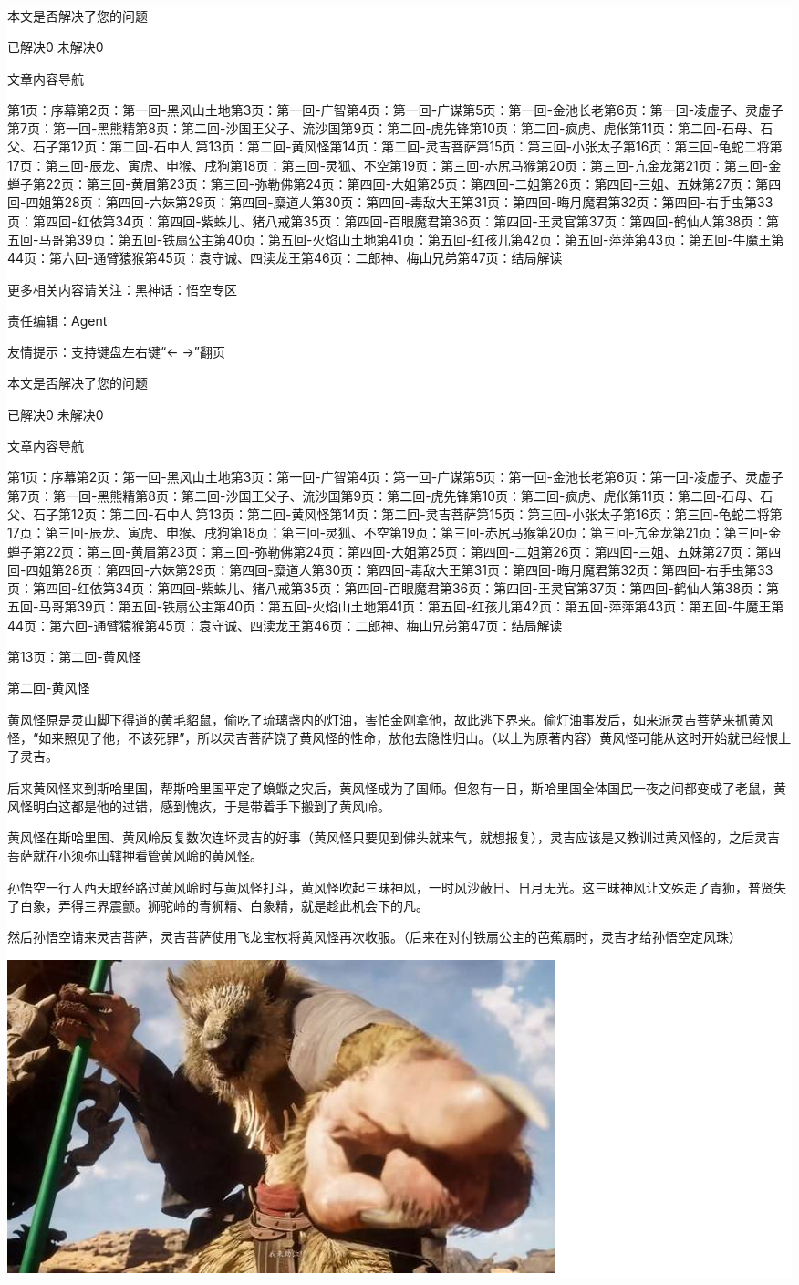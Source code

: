 

本文是否解决了您的问题

已解决0
未解决0




文章内容导航


第1页：序幕第2页：第一回-黑风山土地第3页：第一回-广智第4页：第一回-广谋第5页：第一回-金池长老第6页：第一回-凌虚子、灵虚子第7页：第一回-黑熊精第8页：第二回-沙国王父子、流沙国第9页：第二回-虎先锋第10页：第二回-疯虎、虎伥第11页：第二回-石母、石父、石子第12页：第二回-石中人 第13页：第二回-黄风怪第14页：第二回-灵吉菩萨第15页：第三回-小张太子第16页：第三回-龟蛇二将第17页：第三回-辰龙、寅虎、申猴、戌狗第18页：第三回-灵狐、不空第19页：第三回-赤尻马猴第20页：第三回-亢金龙第21页：第三回-金蝉子第22页：第三回-黄眉第23页：第三回-弥勒佛第24页：第四回-大姐第25页：第四回-二姐第26页：第四回-三姐、五妹第27页：第四回-四姐第28页：第四回-六妹第29页：第四回-糜道人第30页：第四回-毒敌大王第31页：第四回-晦月魔君第32页：第四回-右手虫第33页：第四回-红依第34页：第四回-紫蛛儿、猪八戒第35页：第四回-百眼魔君第36页：第四回-王灵官第37页：第四回-鹤仙人第38页：第五回-马哥第39页：第五回-铁扇公主第40页：第五回-火焰山土地第41页：第五回-红孩儿第42页：第五回-萍萍第43页：第五回-牛魔王第44页：第六回-通臂猿猴第45页：袁守诚、四渎龙王第46页：二郎神、梅山兄弟第47页：结局解读

更多相关内容请关注：黑神话：悟空专区

责任编辑：Agent

友情提示：支持键盘左右键“← →”翻页

本文是否解决了您的问题

已解决0
未解决0

文章内容导航

第1页：序幕第2页：第一回-黑风山土地第3页：第一回-广智第4页：第一回-广谋第5页：第一回-金池长老第6页：第一回-凌虚子、灵虚子第7页：第一回-黑熊精第8页：第二回-沙国王父子、流沙国第9页：第二回-虎先锋第10页：第二回-疯虎、虎伥第11页：第二回-石母、石父、石子第12页：第二回-石中人 第13页：第二回-黄风怪第14页：第二回-灵吉菩萨第15页：第三回-小张太子第16页：第三回-龟蛇二将第17页：第三回-辰龙、寅虎、申猴、戌狗第18页：第三回-灵狐、不空第19页：第三回-赤尻马猴第20页：第三回-亢金龙第21页：第三回-金蝉子第22页：第三回-黄眉第23页：第三回-弥勒佛第24页：第四回-大姐第25页：第四回-二姐第26页：第四回-三姐、五妹第27页：第四回-四姐第28页：第四回-六妹第29页：第四回-糜道人第30页：第四回-毒敌大王第31页：第四回-晦月魔君第32页：第四回-右手虫第33页：第四回-红依第34页：第四回-紫蛛儿、猪八戒第35页：第四回-百眼魔君第36页：第四回-王灵官第37页：第四回-鹤仙人第38页：第五回-马哥第39页：第五回-铁扇公主第40页：第五回-火焰山土地第41页：第五回-红孩儿第42页：第五回-萍萍第43页：第五回-牛魔王第44页：第六回-通臂猿猴第45页：袁守诚、四渎龙王第46页：二郎神、梅山兄弟第47页：结局解读

第13页：第二回-黄风怪

第二回-黄风怪

黄风怪原是灵山脚下得道的黄毛貂鼠，偷吃了琉璃盏内的灯油，害怕金刚拿他，故此逃下界来。偷灯油事发后，如来派灵吉菩萨来抓黄风怪，“如来照见了他，不该死罪”，所以灵吉菩萨饶了黄风怪的性命，放他去隐性归山。（以上为原著内容）黄风怪可能从这时开始就已经恨上了灵吉。

后来黄风怪来到斯哈里国，帮斯哈里国平定了蝜蝂之灾后，黄风怪成为了国师。但忽有一日，斯哈里国全体国民一夜之间都变成了老鼠，黄风怪明白这都是他的过错，感到愧疚，于是带着手下搬到了黄风岭。

黄风怪在斯哈里国、黄风岭反复数次连坏灵吉的好事（黄风怪只要见到佛头就来气，就想报复），灵吉应该是又教训过黄风怪的，之后灵吉菩萨就在小须弥山辖押看管黄风岭的黄风怪。

孙悟空一行人西天取经路过黄风岭时与黄风怪打斗，黄风怪吹起三昧神风，一时风沙蔽日、日月无光。这三昧神风让文殊走了青狮，普贤失了白象，弄得三界震颤。狮驼岭的青狮精、白象精，就是趁此机会下的凡。

然后孙悟空请来灵吉菩萨，灵吉菩萨使用飞龙宝杖将黄风怪再次收服。（后来在对付铁扇公主的芭蕉扇时，灵吉才给孙悟空定风珠）

![游民星空](images/d10059ad5ee90419bb9bdb9fbbb5d88f.jpg)

